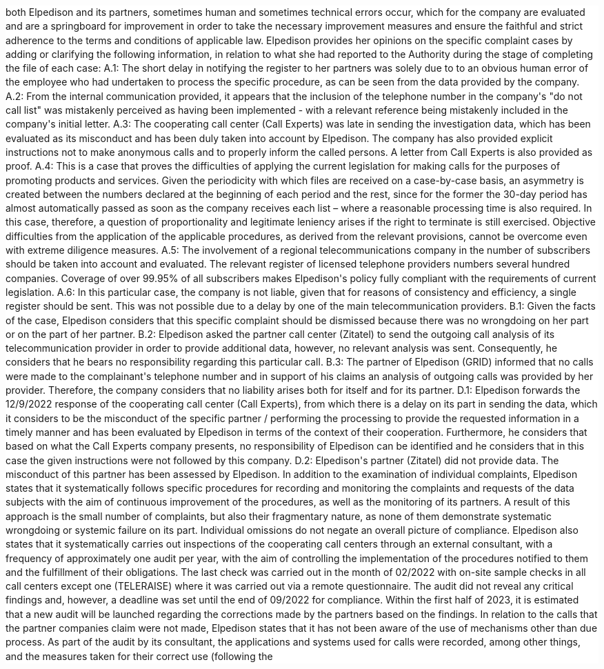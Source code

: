both Elpedison and its partners, sometimes human and sometimes technical errors occur, which for the company are evaluated and are a springboard for improvement in order to take the necessary improvement measures and ensure the faithful and strict adherence to the terms and conditions of applicable law. Elpedison provides her opinions on the specific complaint cases by adding or clarifying the following information, in relation to what she had reported to the Authority during the stage of completing the file of each case: A.1: The short delay in notifying the register to her partners was solely due to to an obvious human error of the employee who had undertaken to process the specific procedure, as can be seen from the data provided by the company. A.2: From the internal communication provided, it appears that the inclusion of the telephone number in the company's "do not call list" was mistakenly perceived as having been implemented - with a relevant reference being mistakenly included in the company's initial letter. A.3: The cooperating call center (Call Experts) was late in sending the investigation data, which has been evaluated as its misconduct and has been duly taken into account by Elpedison. The company has also provided explicit instructions not to make anonymous calls and to properly inform the called persons. A letter from Call Experts is also provided as proof. A.4: This is a case that proves the difficulties of applying the current legislation for making calls for the purposes of promoting products and services. Given the periodicity with which files are received on a case-by-case basis, an asymmetry is created between the numbers declared at the beginning of each period and the rest, since for the former the 30-day period has almost automatically passed as soon as the company receives each list – where a reasonable processing time is also required. In this case, therefore, a question of proportionality and legitimate leniency arises if the right to terminate is still exercised. Objective difficulties from the application of the applicable procedures, as derived from the relevant provisions, cannot be overcome even with extreme diligence measures. A.5: The involvement of a regional telecommunications company in the number of subscribers should be taken into account and evaluated. The relevant register of licensed telephone providers numbers several hundred companies. Coverage of over 99.95% of all subscribers makes Elpedison's policy fully compliant with the requirements of current legislation. A.6: In this particular case, the company is not liable, given that for reasons of consistency and efficiency, a single register should be sent. This was not possible due to a delay by one of the main telecommunication providers. B.1: Given the facts of the case, Elpedison considers that this specific complaint should be dismissed because there was no wrongdoing on her part or on the part of her partner. B.2: Elpedison asked the partner call center (Zitatel) to send the outgoing call analysis of its telecommunication provider in order to provide additional data, however, no relevant analysis was sent. Consequently, he considers that he bears no responsibility regarding this particular call. B.3: The partner of Elpedison (GRID) informed that no calls were made to the complainant's telephone number and in support of his claims an analysis of outgoing calls was provided by her provider. Therefore, the company considers that no liability arises both for itself and for its partner. D.1: Elpedison forwards the 12/9/2022 response of the cooperating call center (Call Experts), from which there is a delay on its part in sending the data, which it considers to be the misconduct of the specific partner / performing the processing to provide the requested information in a timely manner and has been evaluated by Elpedison in terms of the context of their cooperation. Furthermore, he considers that based on what the Call Experts company presents, no responsibility of Elpedison can be identified and he considers that in this case the given instructions were not followed by this company. D.2: Elpedison's partner (Zitatel) did not provide data. The misconduct of this partner has been assessed by Elpedison. In addition to the examination of individual complaints, Elpedison states that it systematically follows specific procedures for recording and monitoring the complaints and requests of the data subjects with the aim of continuous improvement of the procedures, as well as the monitoring of its partners. A result of this approach is the small number of complaints, but also their fragmentary nature, as none of them demonstrate systematic wrongdoing or systemic failure on its part. Individual omissions do not negate an overall picture of compliance. Elpedison also states that it systematically carries out inspections of the cooperating call centers through an external consultant, with a frequency of approximately one audit per year, with the aim of controlling the implementation of the procedures notified to them and the fulfillment of their obligations. The last check was carried out in the month of 02/2022 with on-site sample checks in all call centers except one (TELERAISE) where it was carried out via a remote questionnaire. The audit did not reveal any critical findings and, however, a deadline was set until the end of 09/2022 for compliance. Within the first half of 2023, it is estimated that a new audit will be launched regarding the corrections made by the partners based on the findings. In relation to the calls that the partner companies claim were not made, Elpedison states that it has not been aware of the use of mechanisms other than due process. As part of the audit by its consultant, the applications and systems used for calls were recorded, among other things, and the measures taken for their correct use (following the